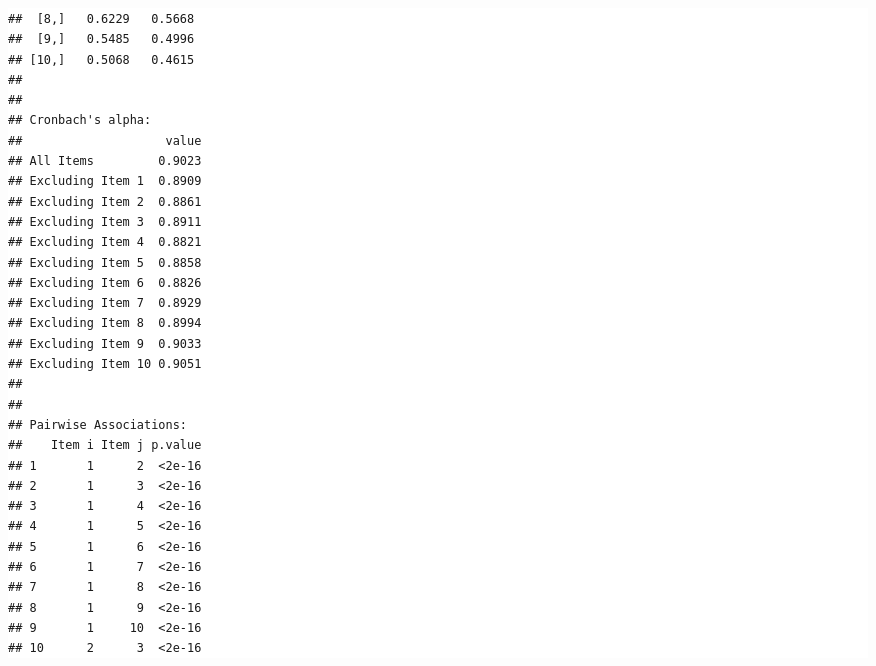     ##  [8,]   0.6229   0.5668
    ##  [9,]   0.5485   0.4996
    ## [10,]   0.5068   0.4615
    ## 
    ## 
    ## Cronbach's alpha:
    ##                    value
    ## All Items         0.9023
    ## Excluding Item 1  0.8909
    ## Excluding Item 2  0.8861
    ## Excluding Item 3  0.8911
    ## Excluding Item 4  0.8821
    ## Excluding Item 5  0.8858
    ## Excluding Item 6  0.8826
    ## Excluding Item 7  0.8929
    ## Excluding Item 8  0.8994
    ## Excluding Item 9  0.9033
    ## Excluding Item 10 0.9051
    ## 
    ## 
    ## Pairwise Associations:
    ##    Item i Item j p.value
    ## 1       1      2  <2e-16
    ## 2       1      3  <2e-16
    ## 3       1      4  <2e-16
    ## 4       1      5  <2e-16
    ## 5       1      6  <2e-16
    ## 6       1      7  <2e-16
    ## 7       1      8  <2e-16
    ## 8       1      9  <2e-16
    ## 9       1     10  <2e-16
    ## 10      2      3  <2e-16
